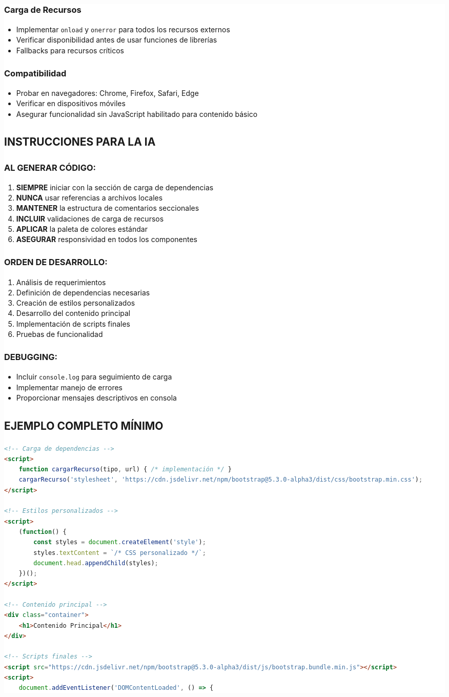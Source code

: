 ### Carga de Recursos
- Implementar `onload` y `onerror` para todos los recursos externos
- Verificar disponibilidad antes de usar funciones de librerías
- Fallbacks para recursos críticos

### Compatibilidad
- Probar en navegadores: Chrome, Firefox, Safari, Edge
- Verificar en dispositivos móviles
- Asegurar funcionalidad sin JavaScript habilitado para contenido básico

## INSTRUCCIONES PARA LA IA

### AL GENERAR CÓDIGO:
1. **SIEMPRE** iniciar con la sección de carga de dependencias
2. **NUNCA** usar referencias a archivos locales
3. **MANTENER** la estructura de comentarios seccionales
4. **INCLUIR** validaciones de carga de recursos
5. **APLICAR** la paleta de colores estándar
6. **ASEGURAR** responsividad en todos los componentes

### ORDEN DE DESARROLLO:
1. Análisis de requerimientos
2. Definición de dependencias necesarias
3. Creación de estilos personalizados
4. Desarrollo del contenido principal
5. Implementación de scripts finales
6. Pruebas de funcionalidad

### DEBUGGING:
- Incluir `console.log` para seguimiento de carga
- Implementar manejo de errores
- Proporcionar mensajes descriptivos en consola

## EJEMPLO COMPLETO MÍNIMO
```html
<!-- Carga de dependencias -->
<script>
    function cargarRecurso(tipo, url) { /* implementación */ }
    cargarRecurso('stylesheet', 'https://cdn.jsdelivr.net/npm/bootstrap@5.3.0-alpha3/dist/css/bootstrap.min.css');
</script>

<!-- Estilos personalizados -->
<script>
    (function() {
        const styles = document.createElement('style');
        styles.textContent = `/* CSS personalizado */`;
        document.head.appendChild(styles);
    })();
</script>

<!-- Contenido principal -->
<div class="container">
    <h1>Contenido Principal</h1>
</div>

<!-- Scripts finales -->
<script src="https://cdn.jsdelivr.net/npm/bootstrap@5.3.0-alpha3/dist/js/bootstrap.bundle.min.js"></script>
<script>
    document.addEventListener('DOMContentLoaded', () => {
```